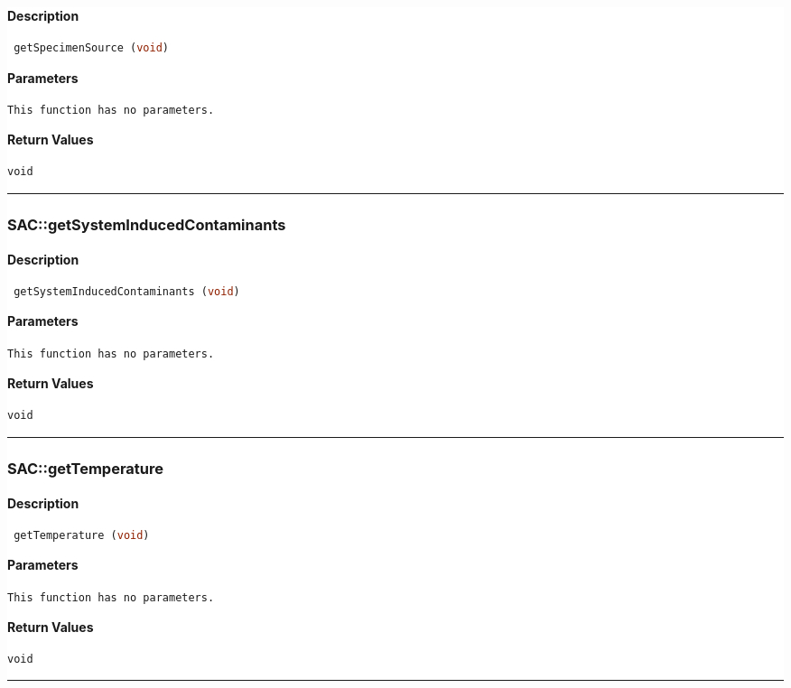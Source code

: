 **Description**

```php
 getSpecimenSource (void)
```

 

 

**Parameters**

`This function has no parameters.`

**Return Values**

`void`


<hr />


### SAC::getSystemInducedContaminants  

**Description**

```php
 getSystemInducedContaminants (void)
```

 

 

**Parameters**

`This function has no parameters.`

**Return Values**

`void`


<hr />


### SAC::getTemperature  

**Description**

```php
 getTemperature (void)
```

 

 

**Parameters**

`This function has no parameters.`

**Return Values**

`void`


<hr />
